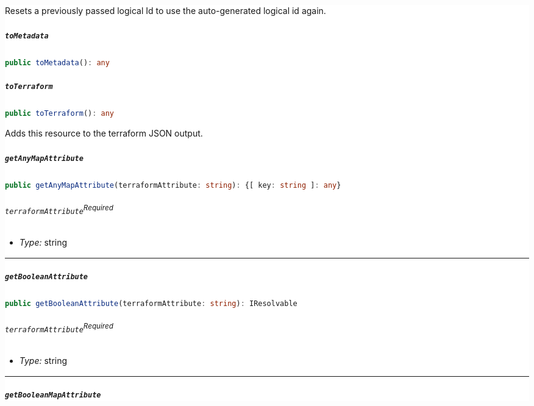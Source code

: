 Resets a previously passed logical Id to use the auto-generated logical id again.

##### `toMetadata` <a name="toMetadata" id="@cdktf/aws-cdk.dataAwsRdsEngineVersion.DataAwsRdsEngineVersion.toMetadata"></a>

```typescript
public toMetadata(): any
```

##### `toTerraform` <a name="toTerraform" id="@cdktf/aws-cdk.dataAwsRdsEngineVersion.DataAwsRdsEngineVersion.toTerraform"></a>

```typescript
public toTerraform(): any
```

Adds this resource to the terraform JSON output.

##### `getAnyMapAttribute` <a name="getAnyMapAttribute" id="@cdktf/aws-cdk.dataAwsRdsEngineVersion.DataAwsRdsEngineVersion.getAnyMapAttribute"></a>

```typescript
public getAnyMapAttribute(terraformAttribute: string): {[ key: string ]: any}
```

###### `terraformAttribute`<sup>Required</sup> <a name="terraformAttribute" id="@cdktf/aws-cdk.dataAwsRdsEngineVersion.DataAwsRdsEngineVersion.getAnyMapAttribute.parameter.terraformAttribute"></a>

- *Type:* string

---

##### `getBooleanAttribute` <a name="getBooleanAttribute" id="@cdktf/aws-cdk.dataAwsRdsEngineVersion.DataAwsRdsEngineVersion.getBooleanAttribute"></a>

```typescript
public getBooleanAttribute(terraformAttribute: string): IResolvable
```

###### `terraformAttribute`<sup>Required</sup> <a name="terraformAttribute" id="@cdktf/aws-cdk.dataAwsRdsEngineVersion.DataAwsRdsEngineVersion.getBooleanAttribute.parameter.terraformAttribute"></a>

- *Type:* string

---

##### `getBooleanMapAttribute` <a name="getBooleanMapAttribute" id="@cdktf/aws-cdk.dataAwsRdsEngineVersion.DataAwsRdsEngineVersion.getBooleanMapAttribute"></a>
